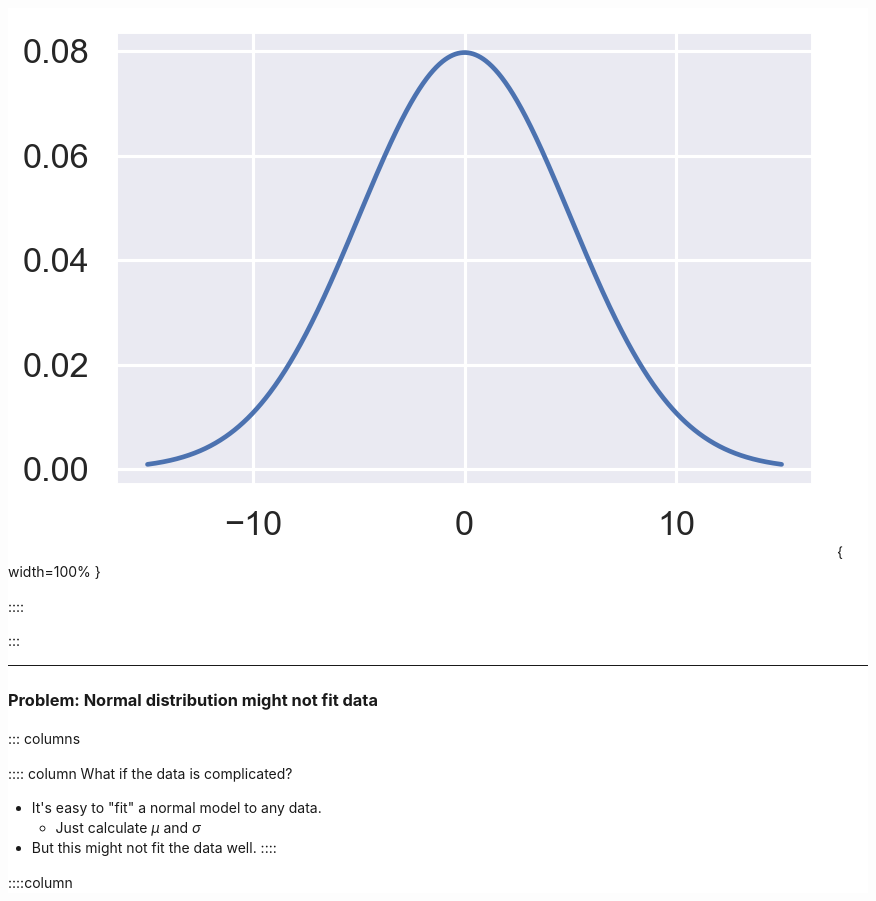 ![](./normal_distribution_mu0_sd5.png){ width=100% }

::::

:::


---


### Problem: Normal distribution might not fit data

::: columns

:::: column
What if the data is complicated?

- It's easy to "fit" a normal model to any data.
    - Just calculate $\mu$ and $\sigma$
- But this might not fit the data well.
::::

::::column